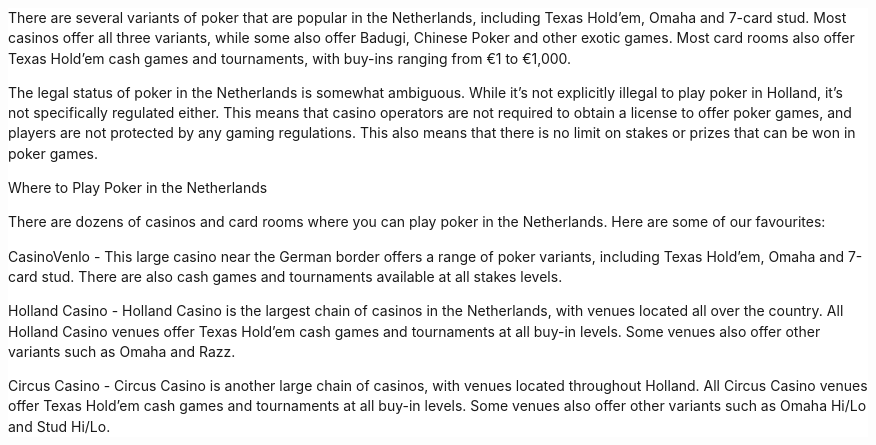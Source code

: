 There are several variants of poker that are popular in the Netherlands, including Texas Hold’em, Omaha and 7-card stud. Most casinos offer all three variants, while some also offer Badugi, Chinese Poker and other exotic games. Most card rooms also offer Texas Hold’em cash games and tournaments, with buy-ins ranging from €1 to €1,000.

The legal status of poker in the Netherlands is somewhat ambiguous. While it’s not explicitly illegal to play poker in Holland, it’s not specifically regulated either. This means that casino operators are not required to obtain a license to offer poker games, and players are not protected by any gaming regulations. This also means that there is no limit on stakes or prizes that can be won in poker games.

Where to Play Poker in the Netherlands

There are dozens of casinos and card rooms where you can play poker in the Netherlands. Here are some of our favourites:

CasinoVenlo - This large casino near the German border offers a range of poker variants, including Texas Hold’em, Omaha and 7-card stud. There are also cash games and tournaments available at all stakes levels.

Holland Casino - Holland Casino is the largest chain of casinos in the Netherlands, with venues located all over the country. All Holland Casino venues offer Texas Hold’em cash games and tournaments at all buy-in levels. Some venues also offer other variants such as Omaha and Razz.

Circus Casino - Circus Casino is another large chain of casinos, with venues located throughout Holland. All Circus Casino venues offer Texas Hold’em cash games and tournaments at all buy-in levels. Some venues also offer other variants such as Omaha Hi/Lo and Stud Hi/Lo.